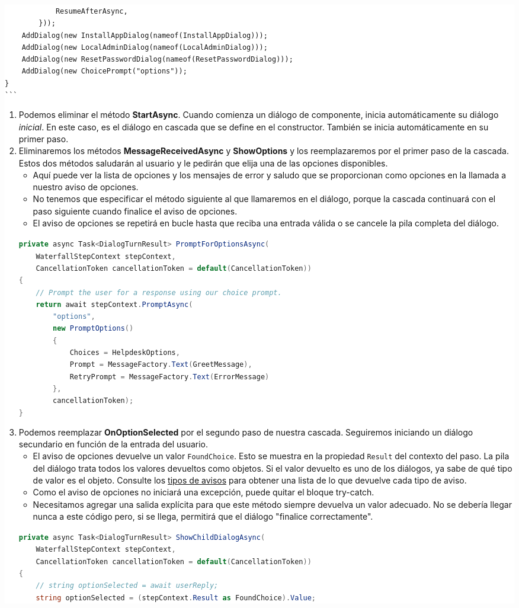                ResumeAfterAsync,
            }));
        AddDialog(new InstallAppDialog(nameof(InstallAppDialog)));
        AddDialog(new LocalAdminDialog(nameof(LocalAdminDialog)));
        AddDialog(new ResetPasswordDialog(nameof(ResetPasswordDialog)));
        AddDialog(new ChoicePrompt("options"));
    }
    ```
1. Podemos eliminar el método **StartAsync**. Cuando comienza un diálogo de componente, inicia automáticamente su diálogo _inicial_. En este caso, es el diálogo en cascada que se define en el constructor. También se inicia automáticamente en su primer paso.
1. Eliminaremos los métodos **MessageReceivedAsync** y **ShowOptions** y los reemplazaremos por el primer paso de la cascada. Estos dos métodos saludarán al usuario y le pedirán que elija una de las opciones disponibles.
   - Aquí puede ver la lista de opciones y los mensajes de error y saludo que se proporcionan como opciones en la llamada a nuestro aviso de opciones.
   - No tenemos que especificar el método siguiente al que llamaremos en el diálogo, porque la cascada continuará con el paso siguiente cuando finalice el aviso de opciones.
   - El aviso de opciones se repetirá en bucle hasta que reciba una entrada válida o se cancele la pila completa del diálogo.
    ```csharp
    private async Task<DialogTurnResult> PromptForOptionsAsync(
        WaterfallStepContext stepContext,
        CancellationToken cancellationToken = default(CancellationToken))
    {
        // Prompt the user for a response using our choice prompt.
        return await stepContext.PromptAsync(
            "options",
            new PromptOptions()
            {
                Choices = HelpdeskOptions,
                Prompt = MessageFactory.Text(GreetMessage),
                RetryPrompt = MessageFactory.Text(ErrorMessage)
            },
            cancellationToken);
    }
    ```
1. Podemos reemplazar **OnOptionSelected** por el segundo paso de nuestra cascada. Seguiremos iniciando un diálogo secundario en función de la entrada del usuario.
   - El aviso de opciones devuelve un valor `FoundChoice`. Esto se muestra en la propiedad `Result` del contexto del paso. La pila del diálogo trata todos los valores devueltos como objetos. Si el valor devuelto es uno de los diálogos, ya sabe de qué tipo de valor es el objeto. Consulte los [tipos de avisos](/articles/v4sdk/bot-builder-concept-dialog.md#prompt-types) para obtener una lista de lo que devuelve cada tipo de aviso.
   - Como el aviso de opciones no iniciará una excepción, puede quitar el bloque try-catch.
   - Necesitamos agregar una salida explícita para que este método siempre devuelva un valor adecuado. No se debería llegar nunca a este código pero, si se llega, permitirá que el diálogo "finalice correctamente".
    ```csharp
    private async Task<DialogTurnResult> ShowChildDialogAsync(
        WaterfallStepContext stepContext,
        CancellationToken cancellationToken = default(CancellationToken))
    {
        // string optionSelected = await userReply;
        string optionSelected = (stepContext.Result as FoundChoice).Value;
